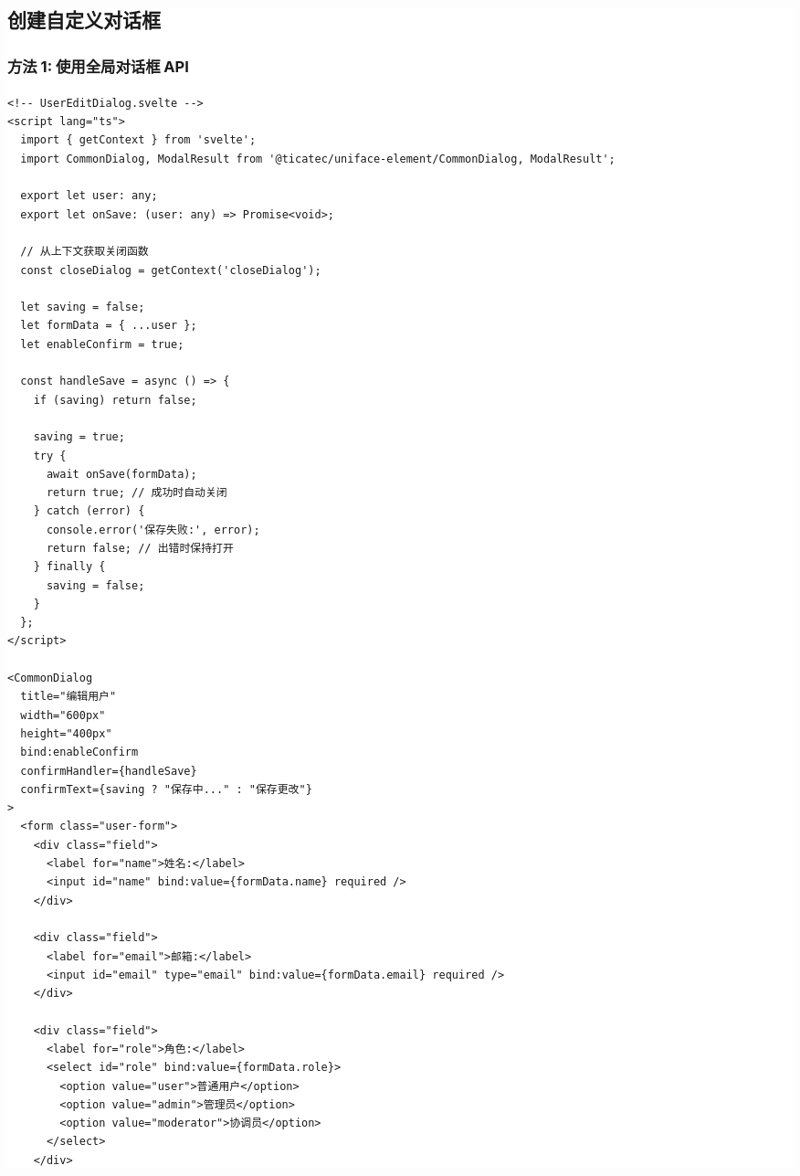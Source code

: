 ## 创建自定义对话框

### 方法 1: 使用全局对话框 API

```svelte
<!-- UserEditDialog.svelte -->
<script lang="ts">
  import { getContext } from 'svelte';
  import CommonDialog, ModalResult from '@ticatec/uniface-element/CommonDialog, ModalResult';
  
  export let user: any;
  export let onSave: (user: any) => Promise<void>;
  
  // 从上下文获取关闭函数
  const closeDialog = getContext('closeDialog');
  
  let saving = false;
  let formData = { ...user };
  let enableConfirm = true;
  
  const handleSave = async () => {
    if (saving) return false;
    
    saving = true;
    try {
      await onSave(formData);
      return true; // 成功时自动关闭
    } catch (error) {
      console.error('保存失败:', error);
      return false; // 出错时保持打开
    } finally {
      saving = false;
    }
  };
</script>

<CommonDialog
  title="编辑用户"
  width="600px"
  height="400px"
  bind:enableConfirm
  confirmHandler={handleSave}
  confirmText={saving ? "保存中..." : "保存更改"}
>
  <form class="user-form">
    <div class="field">
      <label for="name">姓名:</label>
      <input id="name" bind:value={formData.name} required />
    </div>
    
    <div class="field">
      <label for="email">邮箱:</label>
      <input id="email" type="email" bind:value={formData.email} required />
    </div>
    
    <div class="field">
      <label for="role">角色:</label>
      <select id="role" bind:value={formData.role}>
        <option value="user">普通用户</option>
        <option value="admin">管理员</option>
        <option value="moderator">协调员</option>
      </select>
    </div>
```